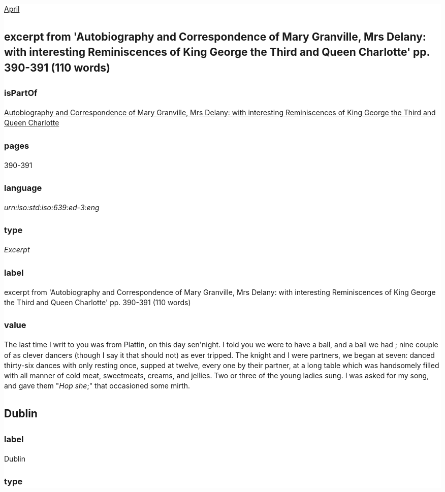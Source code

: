 [April](#April)

## excerpt from 'Autobiography and Correspondence of Mary Granville, Mrs Delany: with interesting Reminiscences of King George the Third and Queen Charlotte' pp. 390-391 (110 words)

### isPartOf


[Autobiography and Correspondence of Mary Granville, Mrs Delany: with interesting Reminiscences of King George the Third and Queen Charlotte](#Autobiography-and-Correspondence-of-Mary-Granville-Mrs-Delany-with-interesting-Reminiscences-of-King-George-the-Third-and-Queen-Charlotte)

### pages


390-391

### language


*urn:iso:std:iso:639:ed-3:eng*

### type


*Excerpt*

### label


excerpt from 'Autobiography and Correspondence of Mary Granville, Mrs Delany: with interesting Reminiscences of King George the Third and Queen Charlotte' pp. 390-391 (110 words)

### value


<p>The last time I writ to you was from Plattin, on this day sen'night. I told you we were to have a ball, and a ball we had ; nine couple of as clever dancers (though I say it that should not) as ever tripped. The knight and I were partners, we began at seven: danced thirty-six dances with only resting once, supped at twelve, every one by their partner, at a long table which was handsomely filled with all manner of cold meat, sweetmeats, creams, and jellies. Two or three of the young ladies sung. I was asked for my song, and gave them "<em>Hop she</em>;" that occasioned some mirth.</p>

## Dublin

### label


Dublin

### type

